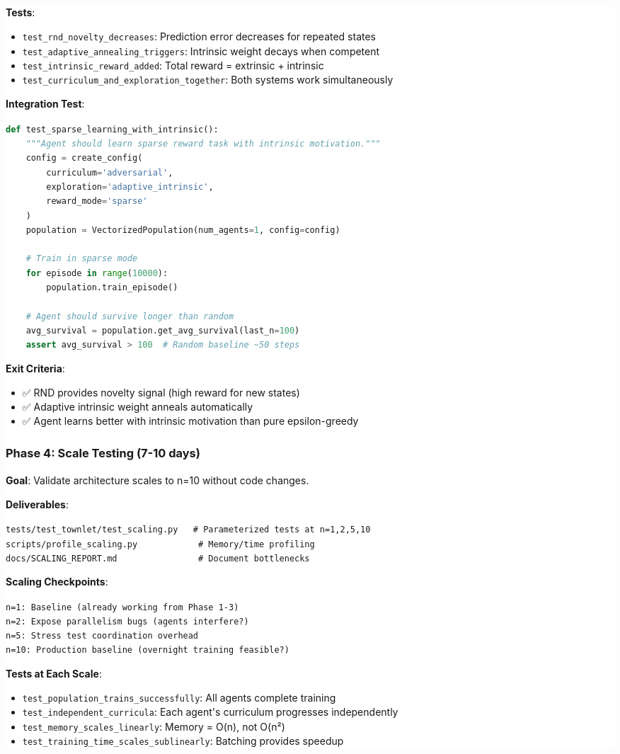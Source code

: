 **Tests**:
- `test_rnd_novelty_decreases`: Prediction error decreases for repeated states
- `test_adaptive_annealing_triggers`: Intrinsic weight decays when competent
- `test_intrinsic_reward_added`: Total reward = extrinsic + intrinsic
- `test_curriculum_and_exploration_together`: Both systems work simultaneously

**Integration Test**:
```python
def test_sparse_learning_with_intrinsic():
    """Agent should learn sparse reward task with intrinsic motivation."""
    config = create_config(
        curriculum='adversarial',
        exploration='adaptive_intrinsic',
        reward_mode='sparse'
    )
    population = VectorizedPopulation(num_agents=1, config=config)

    # Train in sparse mode
    for episode in range(10000):
        population.train_episode()

    # Agent should survive longer than random
    avg_survival = population.get_avg_survival(last_n=100)
    assert avg_survival > 100  # Random baseline ~50 steps
```

**Exit Criteria**:
- ✅ RND provides novelty signal (high reward for new states)
- ✅ Adaptive intrinsic weight anneals automatically
- ✅ Agent learns better with intrinsic motivation than pure epsilon-greedy

### Phase 4: Scale Testing (7-10 days)

**Goal**: Validate architecture scales to n=10 without code changes.

**Deliverables**:
```
tests/test_townlet/test_scaling.py   # Parameterized tests at n=1,2,5,10
scripts/profile_scaling.py            # Memory/time profiling
docs/SCALING_REPORT.md                # Document bottlenecks
```

**Scaling Checkpoints**:
```
n=1: Baseline (already working from Phase 1-3)
n=2: Expose parallelism bugs (agents interfere?)
n=5: Stress test coordination overhead
n=10: Production baseline (overnight training feasible?)
```

**Tests at Each Scale**:
- `test_population_trains_successfully`: All agents complete training
- `test_independent_curricula`: Each agent's curriculum progresses independently
- `test_memory_scales_linearly`: Memory = O(n), not O(n²)
- `test_training_time_scales_sublinearly`: Batching provides speedup
